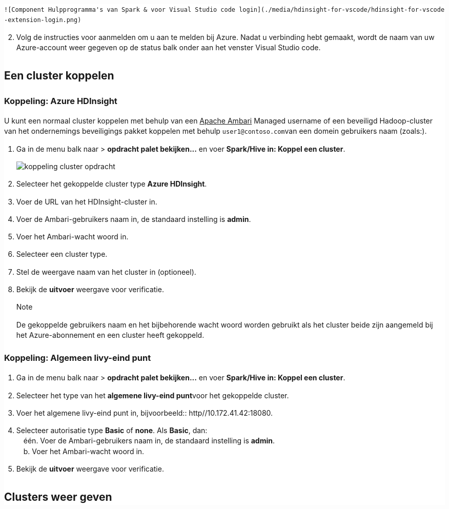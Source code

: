     ![Component Hulpprogramma's van Spark & voor Visual Studio code login](./media/hdinsight-for-vscode/hdinsight-for-vscode-extension-login.png)

2. Volg de instructies voor aanmelden om u aan te melden bij Azure. Nadat u verbinding hebt gemaakt, wordt de naam van uw Azure-account weer gegeven op de status balk onder aan het venster Visual Studio code.  
  

## <a name="link-a-cluster"></a>Een cluster koppelen

### <a name="link-azure-hdinsight"></a>Koppeling: Azure HDInsight

U kunt een normaal cluster koppelen met behulp van een [Apache Ambari](https://ambari.apache.org/) Managed username of een beveiligd Hadoop-cluster van het ondernemings beveiligings pakket koppelen met behulp `user1@contoso.com`van een domein gebruikers naam (zoals:).

1. Ga in de menu balk naar  > **opdracht palet bekijken...** en voer **Spark/Hive in: Koppel een cluster**.

   ![koppeling cluster opdracht](./media/hdinsight-for-vscode/link-cluster-command.png)

2. Selecteer het gekoppelde cluster type **Azure HDInsight**.

3. Voer de URL van het HDInsight-cluster in.

4. Voer de Ambari-gebruikers naam in, de standaard instelling is **admin**.

5. Voer het Ambari-wacht woord in.

6. Selecteer een cluster type.

7. Stel de weergave naam van het cluster in (optioneel).

8. Bekijk de **uitvoer** weergave voor verificatie.

   > [!NOTE]  
   > De gekoppelde gebruikers naam en het bijbehorende wacht woord worden gebruikt als het cluster beide zijn aangemeld bij het Azure-abonnement en een cluster heeft gekoppeld.  


### <a name="link-generic-livy-endpoint"></a>Koppeling: Algemeen livy-eind punt

1. Ga in de menu balk naar  > **opdracht palet bekijken...** en voer **Spark/Hive in: Koppel een cluster**.

2. Selecteer het type van het **algemene livy-eind punt**voor het gekoppelde cluster.

3. Voer het algemene livy-eind punt in, bijvoorbeeld\:: http//10.172.41.42:18080.

4. Selecteer autorisatie type **Basic** of **none**.  Als **Basic**, dan:  
    &emsp;één. Voer de Ambari-gebruikers naam in, de standaard instelling is **admin**.  
    &emsp;b. Voer het Ambari-wacht woord in.

5. Bekijk de **uitvoer** weergave voor verificatie.

## <a name="list-clusters"></a>Clusters weer geven
